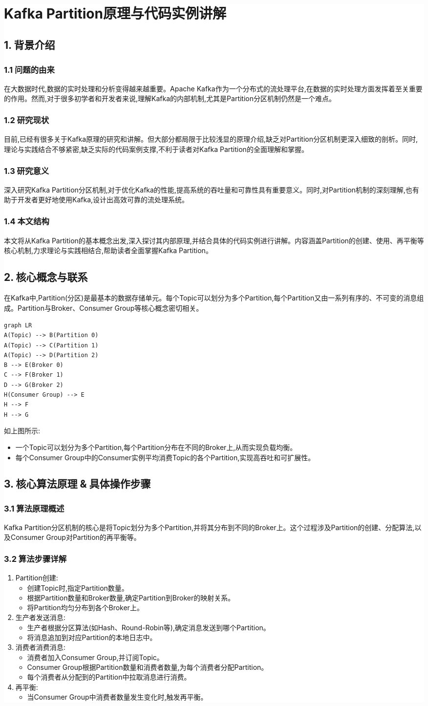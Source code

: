 # Kafka Partition原理与代码实例讲解

## 1. 背景介绍
### 1.1 问题的由来
在大数据时代,数据的实时处理和分析变得越来越重要。Apache Kafka作为一个分布式的流处理平台,在数据的实时处理方面发挥着至关重要的作用。然而,对于很多初学者和开发者来说,理解Kafka的内部机制,尤其是Partition分区机制仍然是一个难点。

### 1.2 研究现状
目前,已经有很多关于Kafka原理的研究和讲解。但大部分都局限于比较浅显的原理介绍,缺乏对Partition分区机制更深入细致的剖析。同时,理论与实践结合不够紧密,缺乏实际的代码案例支撑,不利于读者对Kafka Partition的全面理解和掌握。

### 1.3 研究意义
深入研究Kafka Partition分区机制,对于优化Kafka的性能,提高系统的吞吐量和可靠性具有重要意义。同时,对Partition机制的深刻理解,也有助于开发者更好地使用Kafka,设计出高效可靠的流处理系统。

### 1.4 本文结构
本文将从Kafka Partition的基本概念出发,深入探讨其内部原理,并结合具体的代码实例进行讲解。内容涵盖Partition的创建、使用、再平衡等核心机制,力求理论与实践相结合,帮助读者全面掌握Kafka Partition。

## 2. 核心概念与联系
在Kafka中,Partition(分区)是最基本的数据存储单元。每个Topic可以划分为多个Partition,每个Partition又由一系列有序的、不可变的消息组成。Partition与Broker、Consumer Group等核心概念密切相关。

```mermaid
graph LR
A(Topic) --> B(Partition 0)
A(Topic) --> C(Partition 1)
A(Topic) --> D(Partition 2)
B --> E(Broker 0)
C --> F(Broker 1)
D --> G(Broker 2)
H(Consumer Group) --> E
H --> F
H --> G
```

如上图所示:
- 一个Topic可以划分为多个Partition,每个Partition分布在不同的Broker上,从而实现负载均衡。
- 每个Consumer Group中的Consumer实例平均消费Topic的各个Partition,实现高吞吐和可扩展性。

## 3. 核心算法原理 & 具体操作步骤
### 3.1 算法原理概述
Kafka Partition分区机制的核心是将Topic划分为多个Partition,并将其分布到不同的Broker上。这个过程涉及Partition的创建、分配算法,以及Consumer Group对Partition的再平衡等。

### 3.2 算法步骤详解
1. Partition创建:
   - 创建Topic时,指定Partition数量。
   - 根据Partition数量和Broker数量,确定Partition到Broker的映射关系。
   - 将Partition均匀分布到各个Broker上。
2. 生产者发送消息:
   - 生产者根据分区算法(如Hash、Round-Robin等),确定消息发送到哪个Partition。
   - 将消息追加到对应Partition的本地日志中。
3. 消费者消费消息:
   - 消费者加入Consumer Group,并订阅Topic。
   - Consumer Group根据Partition数量和消费者数量,为每个消费者分配Partition。
   - 每个消费者从分配到的Partition中拉取消息进行消费。
4. 再平衡:
   - 当Consumer Group中消费者数量发生变化时,触发再平衡。